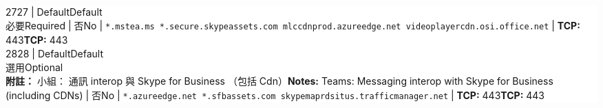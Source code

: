 <span data-ttu-id="69596-310">27</span><span class="sxs-lookup"><span data-stu-id="69596-310">27</span></span> | <span data-ttu-id="69596-311">Default</span><span class="sxs-lookup"><span data-stu-id="69596-311">Default</span></span><BR><span data-ttu-id="69596-312">必要</span><span class="sxs-lookup"><span data-stu-id="69596-312">Required</span></span>                                                                                                                 | <span data-ttu-id="69596-313">否</span><span class="sxs-lookup"><span data-stu-id="69596-313">No</span></span>  | `*.mstea.ms *.secure.skypeassets.com mlccdnprod.azureedge.net videoplayercdn.osi.office.net`                                                                                                                                                                                                                                                                                                                                                                                                                                                                                                                                                                                                                                                                                                                                                                                                                                                                                                                                                                                                                                                                                                                                                                                                                                                                                                                                                                                                                                                                                                                                                                                                                                                                                                                                                                                                                                                                                                                                                                                                                                                                                         | <span data-ttu-id="69596-314">**TCP:** 443</span><span class="sxs-lookup"><span data-stu-id="69596-314">**TCP:** 443</span></span>                                   
<span data-ttu-id="69596-315">28</span><span class="sxs-lookup"><span data-stu-id="69596-315">28</span></span> | <span data-ttu-id="69596-316">Default</span><span class="sxs-lookup"><span data-stu-id="69596-316">Default</span></span><BR><span data-ttu-id="69596-317">選用</span><span class="sxs-lookup"><span data-stu-id="69596-317">Optional</span></span><BR><span data-ttu-id="69596-318">**附註：** 小組： 通訊 interop 與 Skype for Business （包括 Cdn）</span><span class="sxs-lookup"><span data-stu-id="69596-318">**Notes:** Teams: Messaging interop with Skype for Business (including CDNs)</span></span>                                 | <span data-ttu-id="69596-319">否</span><span class="sxs-lookup"><span data-stu-id="69596-319">No</span></span>  | `*.azureedge.net *.sfbassets.com skypemaprdsitus.trafficmanager.net`                                                                                                                                                                                                                                                                                                                                                                                                                                                                                                                                                                                                                                                                                                                                                                                                                                                                                                                                                                                                                                                                                                                                                                                                                                                                                                                                                                                                                                                                                                                                                                                                                                                                                                                                                                                                                                                                                                                                                                                                                                                                                                                 | <span data-ttu-id="69596-320">**TCP:** 443</span><span class="sxs-lookup"><span data-stu-id="69596-320">**TCP:** 443</span></span>                                   